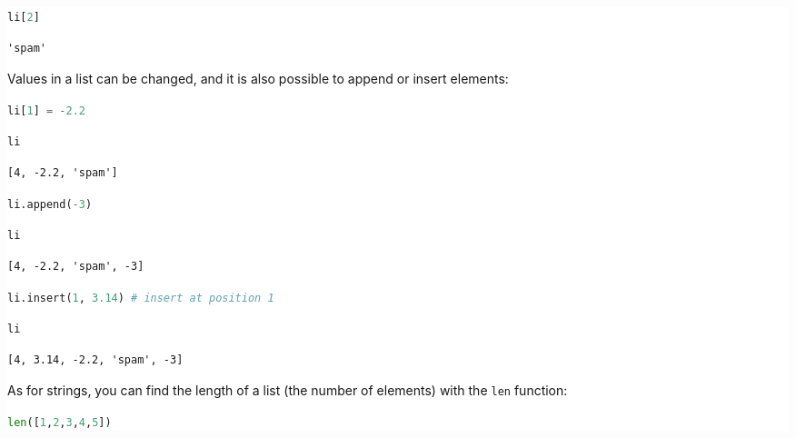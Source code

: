


```python
li[2]
```




    'spam'



Values in a list can be changed, and it is also possible to append or insert elements:


```python
li[1] = -2.2
```


```python
li
```




    [4, -2.2, 'spam']




```python
li.append(-3)
```


```python
li
```




    [4, -2.2, 'spam', -3]




```python
li.insert(1, 3.14) # insert at position 1
```


```python
li
```




    [4, 3.14, -2.2, 'spam', -3]



As for strings, you can find the length of a list (the number of elements) with the ``len`` function:


```python
len([1,2,3,4,5])
```
